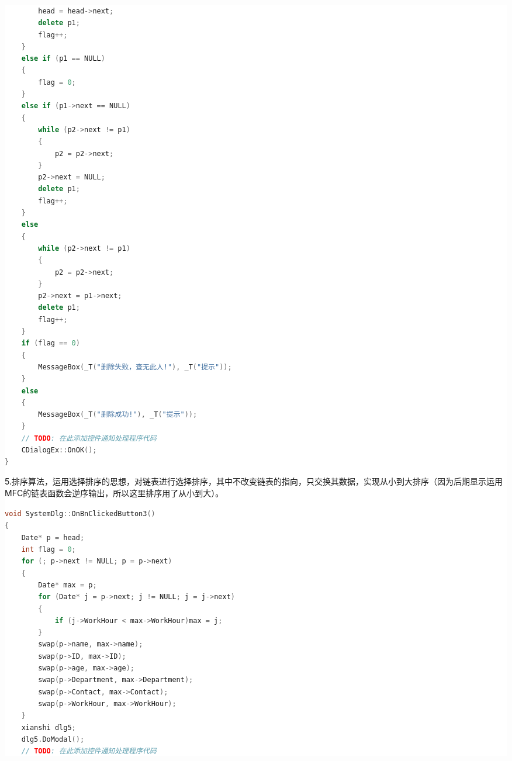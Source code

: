 ```cpp
		head = head->next;
		delete p1;
		flag++;
	}
	else if (p1 == NULL)
	{
		flag = 0;
	}
	else if (p1->next == NULL)
	{
		while (p2->next != p1)
		{
			p2 = p2->next;
		}
		p2->next = NULL;
		delete p1;
		flag++;
	}
	else
	{
		while (p2->next != p1)
		{
			p2 = p2->next;
		}
		p2->next = p1->next;
		delete p1;
		flag++;
	}
	if (flag == 0)
	{
		MessageBox(_T("删除失败，查无此人!"), _T("提示"));
	}
	else
	{
		MessageBox(_T("删除成功!"), _T("提示"));
	}
	// TODO: 在此添加控件通知处理程序代码
	CDialogEx::OnOK();
}
```
5.排序算法，运用选择排序的思想，对链表进行选择排序，其中不改变链表的指向，只交换其数据，实现从小到大排序（因为后期显示运用MFC的链表函数会逆序输出，所以这里排序用了从小到大）。

```cpp
void SystemDlg::OnBnClickedButton3()
{
	Date* p = head;
	int flag = 0;
	for (; p->next != NULL; p = p->next)
	{
		Date* max = p;
		for (Date* j = p->next; j != NULL; j = j->next)
		{
			if (j->WorkHour < max->WorkHour)max = j;
		}
		swap(p->name, max->name);
		swap(p->ID, max->ID);
		swap(p->age, max->age);
		swap(p->Department, max->Department);
		swap(p->Contact, max->Contact);
		swap(p->WorkHour, max->WorkHour);
	}
	xianshi dlg5;
	dlg5.DoModal();
	// TODO: 在此添加控件通知处理程序代码
```